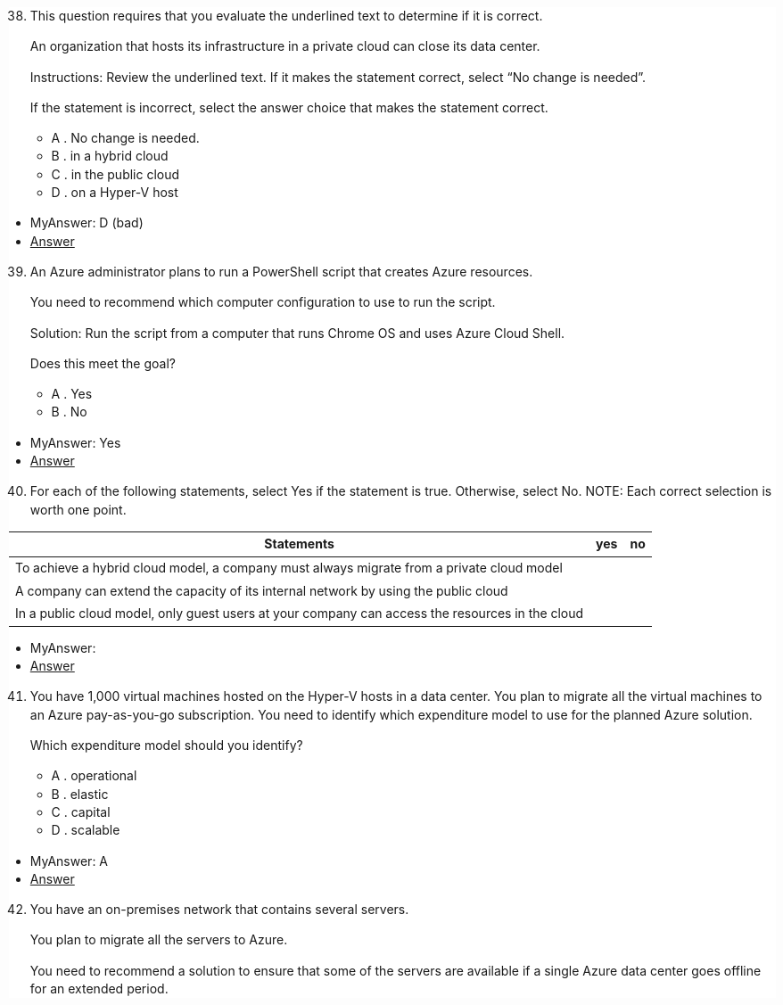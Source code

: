 38) This question requires that you evaluate the underlined text to determine if it is correct.

    An organization that hosts its infrastructure in a private cloud can close its data center.

    Instructions: Review the underlined text. If it makes the statement correct, select “No change is needed”.

    If the statement is incorrect, select the answer choice that makes the statement correct.
      * A . No change is needed.
      * B . in a hybrid cloud
      * C . in the public cloud
      * D . on a Hyper-V host
* MyAnswer: D (bad)
* [Answer](https://i.imgur.com/WCqvsME.png)

39) An Azure administrator plans to run a PowerShell script that creates Azure resources.

    You need to recommend which computer configuration to use to run the script.

    Solution: Run the script from a computer that runs Chrome OS and uses Azure Cloud Shell.

    Does this meet the goal?
      * A . Yes
      * B . No
* MyAnswer: Yes
* [Answer](https://i.imgur.com/3n762ZR.png)

40) For each of the following statements, select Yes if the statement is true. Otherwise, select No. NOTE: Each correct selection is worth one point.

| Statements                                                                                      | yes | no |
| ----------------------------------------------------------------------------------------------- | --- | -- |
| To achieve a hybrid cloud model, a company must always migrate from a private cloud model       |     |    |
| A company can extend the capacity of its internal network by using the public cloud             |     |    |
| In a public cloud model, only guest users at your company can access the resources in the cloud |     |

* MyAnswer:
* [Answer](https://i.imgur.com/7GHQcdH.png)

41) You have 1,000 virtual machines hosted on the Hyper-V hosts in a data center.
    You plan to migrate all the virtual machines to an Azure pay-as-you-go subscription.
    You need to identify which expenditure model to use for the planned Azure solution.

    Which expenditure model should you identify?
      * A . operational
      * B . elastic
      * C . capital
      * D . scalable
* MyAnswer: A
* [Answer](https://i.imgur.com/AaQqBAQ.png)

42) You have an on-premises network that contains several servers.

    You plan to migrate all the servers to Azure.

    You need to recommend a solution to ensure that some of the servers are available if a single Azure data center goes offline for an extended period.
